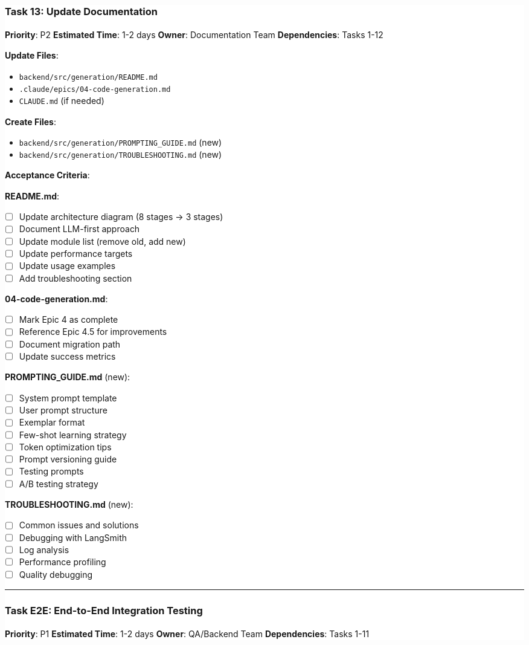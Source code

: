 ### Task 13: Update Documentation
**Priority**: P2
**Estimated Time**: 1-2 days
**Owner**: Documentation Team
**Dependencies**: Tasks 1-12

**Update Files**:
- `backend/src/generation/README.md`
- `.claude/epics/04-code-generation.md`
- `CLAUDE.md` (if needed)

**Create Files**:
- `backend/src/generation/PROMPTING_GUIDE.md` (new)
- `backend/src/generation/TROUBLESHOOTING.md` (new)

**Acceptance Criteria**:

**README.md**:
- [ ] Update architecture diagram (8 stages → 3 stages)
- [ ] Document LLM-first approach
- [ ] Update module list (remove old, add new)
- [ ] Update performance targets
- [ ] Update usage examples
- [ ] Add troubleshooting section

**04-code-generation.md**:
- [ ] Mark Epic 4 as complete
- [ ] Reference Epic 4.5 for improvements
- [ ] Document migration path
- [ ] Update success metrics

**PROMPTING_GUIDE.md** (new):
- [ ] System prompt template
- [ ] User prompt structure
- [ ] Exemplar format
- [ ] Few-shot learning strategy
- [ ] Token optimization tips
- [ ] Prompt versioning guide
- [ ] Testing prompts
- [ ] A/B testing strategy

**TROUBLESHOOTING.md** (new):
- [ ] Common issues and solutions
- [ ] Debugging with LangSmith
- [ ] Log analysis
- [ ] Performance profiling
- [ ] Quality debugging

---

### Task E2E: End-to-End Integration Testing
**Priority**: P1
**Estimated Time**: 1-2 days
**Owner**: QA/Backend Team
**Dependencies**: Tasks 1-11

